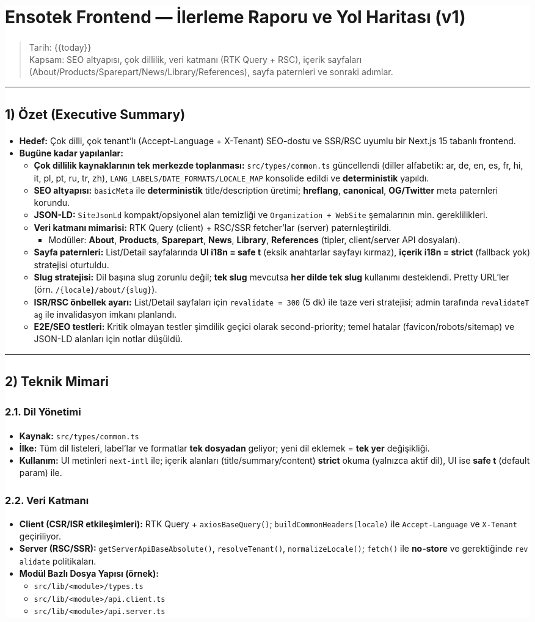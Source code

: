 # Ensotek Frontend — İlerleme Raporu ve Yol Haritası (v1)

> Tarih: {{today}}  
> Kapsam: SEO altyapısı, çok dillilik, veri katmanı (RTK Query + RSC), içerik sayfaları (About/Products/Sparepart/News/Library/References), sayfa paternleri ve sonraki adımlar.

---

## 1) Özet (Executive Summary)
- **Hedef:** Çok dilli, çok tenant’lı (Accept-Language + X-Tenant) SEO-dostu ve SSR/RSC uyumlu bir Next.js 15 tabanlı frontend.
- **Bugüne kadar yapılanlar:**
  - **Çok dillilik kaynaklarının tek merkezde toplanması:** `src/types/common.ts` güncellendi (diller alfabetik: ar, de, en, es, fr, hi, it, pl, pt, ru, tr, zh), `LANG_LABELS/DATE_FORMATS/LOCALE_MAP` konsolide edildi ve **deterministik** yapıldı.
  - **SEO altyapısı:** `basicMeta` ile **deterministik** title/description üretimi; **hreflang**, **canonical**, **OG/Twitter** meta paternleri korundu.
  - **JSON-LD:** `SiteJsonLd` kompakt/opsiyonel alan temizliği ve `Organization + WebSite` şemalarının min. gereklilikleri.
  - **Veri katmanı mimarisi:** RTK Query (client) + RSC/SSR fetcher’lar (server) paternleştirildi.  
    - Modüller: **About**, **Products**, **Sparepart**, **News**, **Library**, **References** (tipler, client/server API dosyaları).
  - **Sayfa paternleri:** List/Detail sayfalarında **UI i18n = safe t** (eksik anahtarlar sayfayı kırmaz), **içerik i18n = strict** (fallback yok) stratejisi oturtuldu.
  - **Slug stratejisi:** Dil başına slug zorunlu değil; **tek slug** mevcutsa **her dilde tek slug** kullanımı desteklendi. Pretty URL’ler (örn. `/{locale}/about/{slug}`).
  - **ISR/RSC önbellek ayarı:** List/Detail sayfaları için `revalidate = 300` (5 dk) ile taze veri stratejisi; admin tarafında `revalidateTag` ile invalidasyon imkanı planlandı.
  - **E2E/SEO testleri:** Kritik olmayan testler şimdilik geçici olarak second-priority; temel hatalar (favicon/robots/sitemap) ve JSON-LD alanları için notlar düşüldü.

---

## 2) Teknik Mimari
### 2.1. Dil Yönetimi
- **Kaynak:** `src/types/common.ts`  
- **İlke:** Tüm dil listeleri, label’lar ve formatlar **tek dosyadan** geliyor; yeni dil eklemek = **tek yer** değişikliği.
- **Kullanım:** UI metinleri `next-intl` ile; içerik alanları (title/summary/content) **strict** okuma (yalnızca aktif dil), UI ise **safe t** (default param) ile.

### 2.2. Veri Katmanı
- **Client (CSR/ISR etkileşimleri):** RTK Query + `axiosBaseQuery()`; `buildCommonHeaders(locale)` ile `Accept-Language` ve `X-Tenant` geçiriliyor.
- **Server (RSC/SSR):** `getServerApiBaseAbsolute()`, `resolveTenant()`, `normalizeLocale()`; `fetch()` ile **no-store** ve gerektiğinde `revalidate` politikaları.
- **Modül Bazlı Dosya Yapısı (örnek):**
  - `src/lib/<module>/types.ts`  
  - `src/lib/<module>/api.client.ts`  
  - `src/lib/<module>/api.server.ts`

